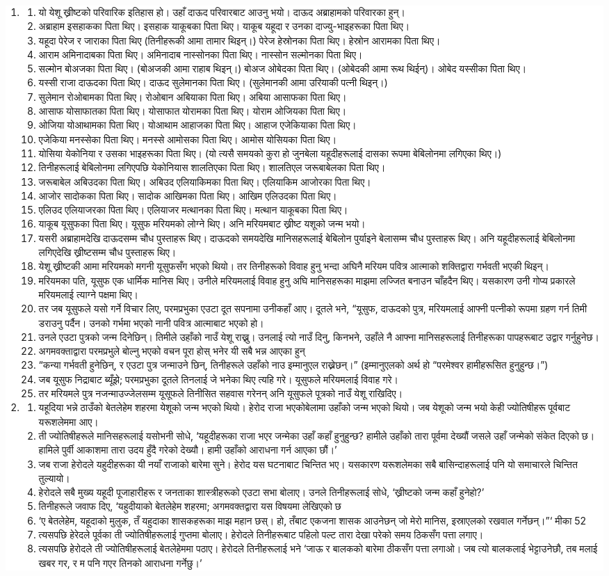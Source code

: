 <ol>
  <li>
    <ol>
      <li>यो येशू ख्रीष्टको परिवारिक इतिहास हो। उहाँ  दाऊद परिवारबाट आउनु भयो। दाऊद अब्राहामको परिवारका हुन्।</li>
      <li>अब्राहाम इसहाकका पिता थिए। इसहाक याकूबका पिता थिए। याकूब यहूदा र उनका दाज्यु-भाइहरूका पिता थिए।</li>
      <li>यहूदा पेरेज र जाराका पिता थिए (तिनीहरूकी आमा तामार थिइन्।) पेरेज हेस्रोनका पिता थिए। हेस्रोन आरामका पिता थिए।</li>
      <li>आराम अमिनादाबका पिता थिए। अमिनादाब नास्सोनका पिता थिए। नास्सोन सल्मोनका पिता थिए।</li>
      <li>सल्मोन बोअजका पिता थिए। (बोअजकी आमा राहाब थिइन्।) बोअज ओबेदका पिता थिए। (ओबेदकी आमा रूथ थिईन्)। ओबेद यस्सीका पिता थिए।</li>
      <li>यस्सी राजा दाऊदका पिता थिए। दाऊद सुलेमानका पिता थिए। (सुलेमानकी आमा उरियाकी पत्नी थिइन्।)</li>
      <li>सुलेमान रोओबामका पिता थिए। रोओबान अबियाका पिता थिए। अबिया आसाफका पिता थिए।</li>
      <li>आसाफ योसाफातका पिता थिए। योसाफात योरामका पिता थिए। योराम ओजियका पिता थिए।</li>
      <li>ओजिया योआथामका पिता थिए। योआथाम आहाजका पिता थिए। आहाज एजेकियाका पिता थिए।</li>
      <li>एजेकिया मनस्सेका पिता थिए। मनस्से आमोसका पिता थिए। आमोस योसियका पिता थिए।</li>
      <li>योसिया येकोनिया र उसका भाइहरूका पिता थिए। (यो त्यसै समयको कुरा हो जुनबेला यहूदीहरूलाई दासका रूपमा बेबिलोनमा लगिएका थिए।)</li>
      <li>तिनीहरूलाई बेबिलोनमा लगिएपछि येकोनियास शालतिएका पिता थिए। शालतिएल जरूबाबेलका पिता थिए।</li>
      <li>जरूबाबेल अबिउदका पिता थिए। अबिउद एलियाकिमका पिता थिए। एलियाकिम आजोरका पिता थिए।</li>
      <li>आजोर सादोकका पिता थिए। सादोक आखिमका पिता थिए। आखिम एलिउदका पिता थिए।</li>
      <li>एलिउद एलियाजरका पिता थिए। एलियाजर मत्थानका पिता थिए। मत्थान याकूबका पिता थिए।</li>
      <li>याकूब यूसुफका पिता थिए। यूसुफ मरियमको लोग्ने थिए। अनि मरियमबाट ख्रीष्ट यशूको जन्म भयो।</li>
      <li>यसरी अब्राहामदेखि दाऊदसम्म चौध पुस्ताहरू थिए। दाऊदको समयदेखि मानिसहरूलाई बेबिलोन पुर्याइने बेलासम्म चौध पुस्ताहरू थिए। अनि यहूदीहरूलाई बेबिलोनमा लगिएदेखि ख्रीष्टसम्म चौध पुस्ताहरू थिए।</li>
      <li>येशू ख्रीष्टकी आमा मरियमको मगनी यूसुफसँग भएको थियो। तर तिनीहरूको विवाह हुनु भन्दा अघिनै मरियम पवित्र आत्माको शक्तिद्वारा गर्भवती भएकी थिइन्।</li>
      <li>मरियमका पति, यूसुफ एक धार्मिक मानिस थिए। उनीले मरियमलाई विवाह हुनु अघि मानिसहरूका माझमा लज्जित बनाउन चाँहदैन थिए। यसकारण उनी गोप्य प्रकारले मरियमलाई त्याग्ने पक्षमा थिए।</li>
      <li>तर जब यूसुफले यसो गर्ने विचार लिए, परमप्रभुका एउटा दूत सपनामा उनीकहाँ आए। दूतले भने, “यूसुफ, दाऊदको पुत्र, मरियमलाई आफ्नी पत्नीको रूपमा ग्रहण गर्न तिमी डराउनु पर्दैन। उनको गर्भमा भएको नानी पवित्र आत्माबाट भएको हो।</li>
      <li>उनले एउटा पुत्रको जन्म दिनेछिन्। तिमीले उहाँको नाउँ येशू राख्नु। उनलाई त्यो नाउँ दिनु, किनभने, उहाँले नै आफ्ना मानिसहरूलाई तिनीहरूका पापहरूबाट उद्वार गर्नुहुनेछ।</li>
      <li>अगमवक्ताद्वारा परमप्रभुले बोल्नु भएको वचन पूरा होस् भनेर यी सबै भन्न आएका हुन्</li>
      <li>“कन्या गर्भवती हुनेछिन्, र एउटा पुत्र जन्माउने छिन्, तिनीहरूले उहाँको नाउ इम्मानुएल राख्नेछन्।” (इम्मानुएलको अर्थ हो “परमेश्वर हामीहरूसित हुनुहुन्छ।”)</li>
      <li>जब यूसुफ निद्राबाट ब्यूँझे; परमप्रभुका दूतले तिनलाई जे भनेका थिए त्यहि गरे। यूसुफले मरियमलाई विवाह गरे।</li>
      <li>तर मरियमले पुत्र नजन्माउज्जेलसम्म यूसूफले तिनीसित सहवास गरेनन् अनि यूसुफले पूत्रको नाउँ येशू राखिदिए।</li>
    </ol>
  </li>
  <li>
    <ol>
      <li>यहूदिया भन्ने ठाउँको बेतलेहेम शहरमा येशूको जन्म भएको थियो। हेरोद राजा भएकोबेलामा उहाँको जन्म भएको थियो। जब येशूको जन्म भयो केही ज्योतिषीहरू पूर्वबाट यरूशलेममा आए।</li>
      <li>ती ज्योतिषीहरूले मानिसहरूलाई यसोभनी सोधे, ‘यहूदीहरूका राजा भएर जन्मेका उहाँ कहाँ हुनुहुन्छ? हामीले उहाँको तारा पूर्वमा देख्यौं जसले उहाँ जन्मेको संकेत दिएको छ। हामिले पुर्वी आकाशमा तारा उदय हुँदै गरेको देख्यौ। हामी उहाँको आराधना गर्न आएका छौं।’</li>
      <li>जब राजा हेरोदले यहुदीहरूका यी नयाँ राजाको बारेमा सुने। हेरोद यस घटनाबाट चिन्तित भए। यसकारण यरूशलेमका सबै बासिन्दाहरूलाई पनि यो समाचारले चिन्तित तुल्यायो।</li>
      <li>हेरोदले सबै मुख्य यहूदी पूजाहारीहरू र जनताका शास्त्रीहरूको एउटा सभा बोलाए। उनले तिनीहरूलाई सोधे, ‘ख्रीष्टको जन्म कहाँ हुनेहो?’</li>
      <li>तिनीहरूले जवाफ दिए, ‘यहुदीयाको बेतलेहेम शहरमा; अगमवक्तद्वारा यस विषयमा लेखिएको छ</li>
      <li>‘ए बेतलेहेम, यहूदाको मुलुक, तँ यहुदाका शासकहरूका माझ महान छस्। हो, तँबाट एकजना शासक आउनेछन् जो मेरो मानिस, इस्राएलको रखवाल गर्नेछन्।”‘      मीका 52</li>
      <li>त्यसपछि हेरेदले पूर्वका ती ज्योतिषीहरूलाई गुप्तमा बोलाए। हेरोदले तिनीहरूबाट पहिलो पल्ट तारा देखा परेको समय ठिकसँग पत्ता लगाए।</li>
      <li>त्यसपछि हेरोदले ती ज्योतिषीहरूलाई बेतलेहेममा पठाए। हेरोदले तिनीहरूलाई भने ‘जाऊ र बालकको बारेमा ठीकसँग पत्ता लगाओ। जब त्यो बालकलाई भेट्टाउनेछौ, तब मलाई खबर गर, र म पनि गएर तिनको आराधना गर्नेछु।’</li>